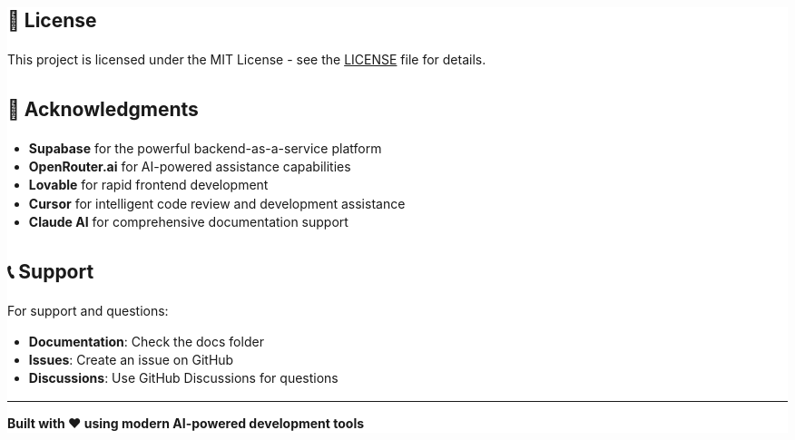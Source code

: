 ## 📄 License

This project is licensed under the MIT License - see the [LICENSE](LICENSE) file for details.

## 🙏 Acknowledgments

- **Supabase** for the powerful backend-as-a-service platform
- **OpenRouter.ai** for AI-powered assistance capabilities
- **Lovable** for rapid frontend development
- **Cursor** for intelligent code review and development assistance
- **Claude AI** for comprehensive documentation support

## 📞 Support

For support and questions:
- **Documentation**: Check the docs folder
- **Issues**: Create an issue on GitHub
- **Discussions**: Use GitHub Discussions for questions

---

**Built with ❤️ using modern AI-powered development tools**
